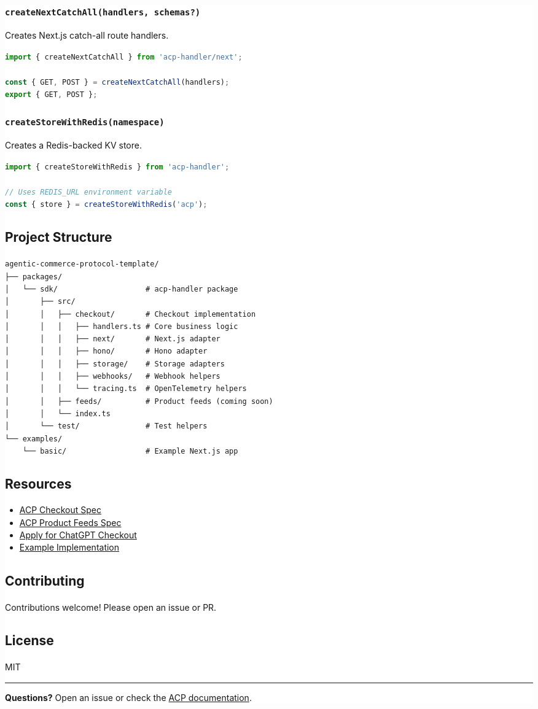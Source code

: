 ### `createNextCatchAll(handlers, schemas?)`

Creates Next.js catch-all route handlers.

```typescript
import { createNextCatchAll } from 'acp-handler/next';

const { GET, POST } = createNextCatchAll(handlers);
export { GET, POST };
```

### `createStoreWithRedis(namespace)`

Creates a Redis-backed KV store.

```typescript
import { createStoreWithRedis } from 'acp-handler';

// Uses REDIS_URL environment variable
const { store } = createStoreWithRedis('acp');
```

## Project Structure

```
agentic-commerce-protocol-template/
├── packages/
│   └── sdk/                    # acp-handler package
│       ├── src/
│       │   ├── checkout/       # Checkout implementation
│       │   │   ├── handlers.ts # Core business logic
│       │   │   ├── next/       # Next.js adapter
│       │   │   ├── hono/       # Hono adapter
│       │   │   ├── storage/    # Storage adapters
│       │   │   ├── webhooks/   # Webhook helpers
│       │   │   └── tracing.ts  # OpenTelemetry helpers
│       │   ├── feeds/          # Product feeds (coming soon)
│       │   └── index.ts
│       └── test/               # Test helpers
└── examples/
    └── basic/                  # Example Next.js app
```

## Resources

- [ACP Checkout Spec](https://developers.openai.com/commerce/specs/checkout)
- [ACP Product Feeds Spec](https://developers.openai.com/commerce/specs/feed)
- [Apply for ChatGPT Checkout](https://chatgpt.com/merchants)
- [Example Implementation](./examples/basic)

## Contributing

Contributions welcome! Please open an issue or PR.

## License

MIT

---

**Questions?** Open an issue or check the [ACP documentation](https://developers.openai.com/commerce).
